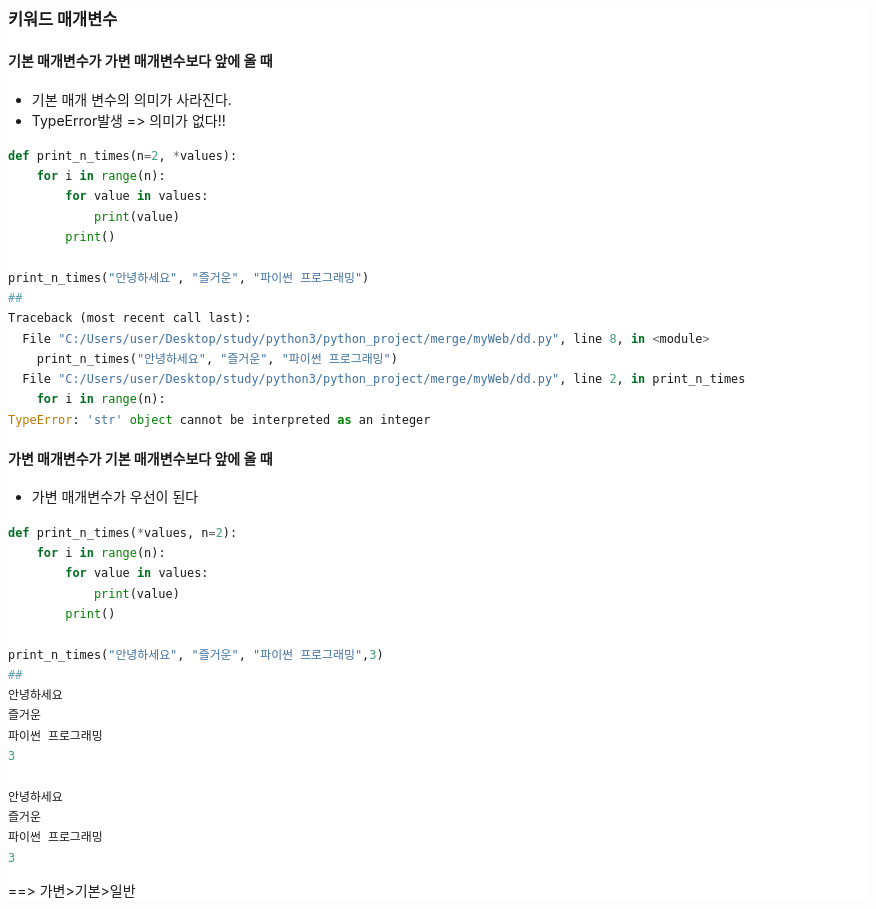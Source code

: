 

### 키워드 매개변수

#### 기본 매개변수가 가변 매개변수보다 앞에 올 때

- 기본 매개 변수의 의미가 사라진다.
- TypeError발생 => 의미가 없다!!

``` python
def print_n_times(n=2, *values):
    for i in range(n):
        for value in values:
            print(value)
        print()
        
print_n_times("안녕하세요", "즐거운", "파이썬 프로그래밍")
##
Traceback (most recent call last):
  File "C:/Users/user/Desktop/study/python3/python_project/merge/myWeb/dd.py", line 8, in <module>
    print_n_times("안녕하세요", "즐거운", "파이썬 프로그래밍")
  File "C:/Users/user/Desktop/study/python3/python_project/merge/myWeb/dd.py", line 2, in print_n_times
    for i in range(n):
TypeError: 'str' object cannot be interpreted as an integer
```



#### 가변 매개변수가 기본 매개변수보다 앞에 올 때

- 가변 매개변수가 우선이 된다

``` python
def print_n_times(*values, n=2):
    for i in range(n):
        for value in values:
            print(value)
        print()
        
print_n_times("안녕하세요", "즐거운", "파이썬 프로그래밍",3)
##
안녕하세요
즐거운
파이썬 프로그래밍
3

안녕하세요
즐거운
파이썬 프로그래밍
3
```



==> 가변>기본>일반
